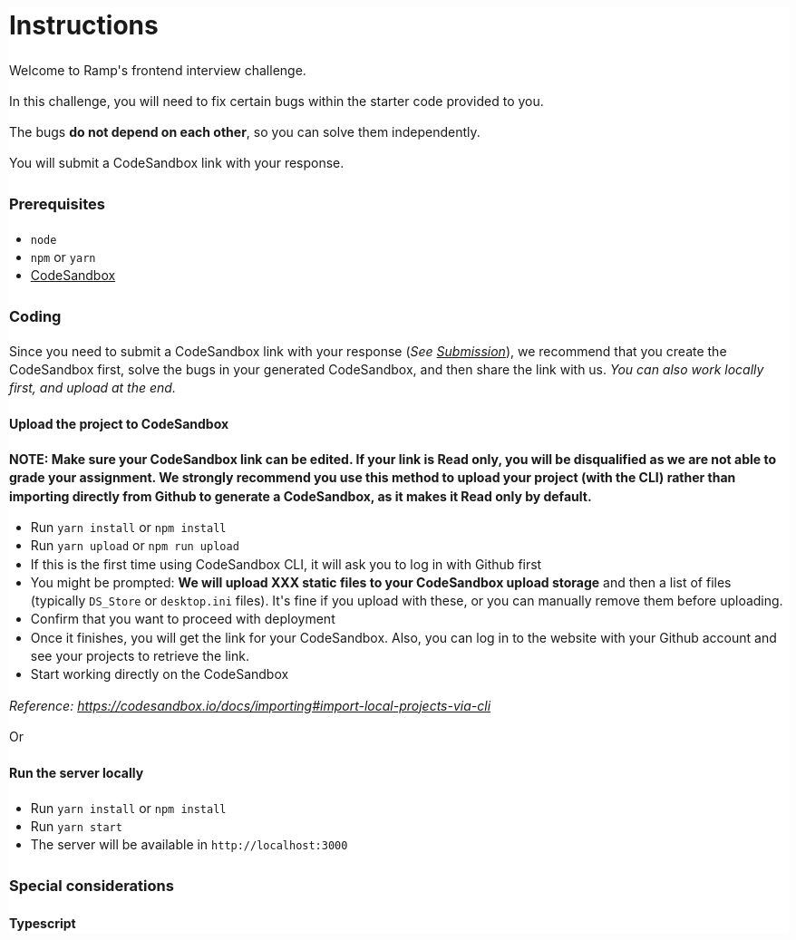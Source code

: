 # Instructions

Welcome to Ramp's frontend interview challenge.

In this challenge, you will need to fix certain bugs within the starter code provided to you.

The bugs **do not depend on each other**, so you can solve them independently.

You will submit a CodeSandbox link with your response.

### Prerequisites

- `node`
- `npm` or `yarn`
- [CodeSandbox](https://codesandbox.io)

### Coding

Since you need to submit a CodeSandbox link with your response (_See [Submission](#submission)_), we recommend that you create the CodeSandbox first, solve the bugs in your generated CodeSandbox, and then share the link with us. _You can also work locally first, and upload at the end._

#### Upload the project to CodeSandbox

**NOTE: Make sure your CodeSandbox link can be edited. If your link is Read only, you will be disqualified as we are not able to grade your assignment. We strongly recommend you use this method to upload your project (with the CLI) rather than importing directly from Github to generate a CodeSandbox, as it makes it Read only by default.**

- Run `yarn install` or `npm install`
- Run `yarn upload` or `npm run upload`
- If this is the first time using CodeSandbox CLI, it will ask you to log in with Github first
- You might be prompted: **We will upload XXX static files to your CodeSandbox upload storage** and then a list of files (typically `DS_Store` or `desktop.ini` files). It's fine if you upload with these, or you can manually remove them before uploading.
- Confirm that you want to proceed with deployment
- Once it finishes, you will get the link for your CodeSandbox. Also, you can log in to the website with your Github account and see your projects to retrieve the link.
- Start working directly on the CodeSandbox

_Reference: https://codesandbox.io/docs/importing#import-local-projects-via-cli_

Or

#### Run the server locally

- Run `yarn install` or `npm install`
- Run `yarn start`
- The server will be available in `http://localhost:3000`

### Special considerations

#### Typescript
